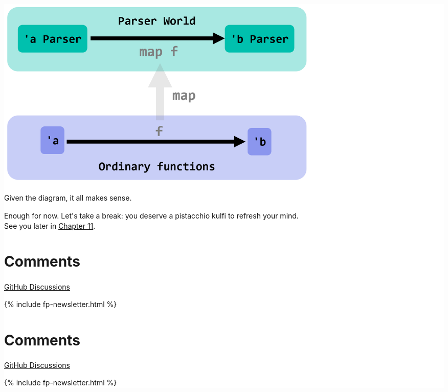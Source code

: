   <img src="static/img/parser-combinators-for-the-rest-of-us/map.png" alt="map function" height="350px">
</p>

Given the diagram, it all makes sense.

Enough for now. Let's take a break: you deserve a pistacchio kulfi to
refresh your mind.  
See you later in [Chapter 11](/monadic-parser-combinators-11).

# Comments
[GitHub Discussions](https://github.com/arialdomartini/arialdomartini.github.io/discussions/33)



{% include fp-newsletter.html %}


# Comments
[GitHub Discussions](https://github.com/arialdomartini/arialdomartini.github.io/discussions/33)



{% include fp-newsletter.html %}
